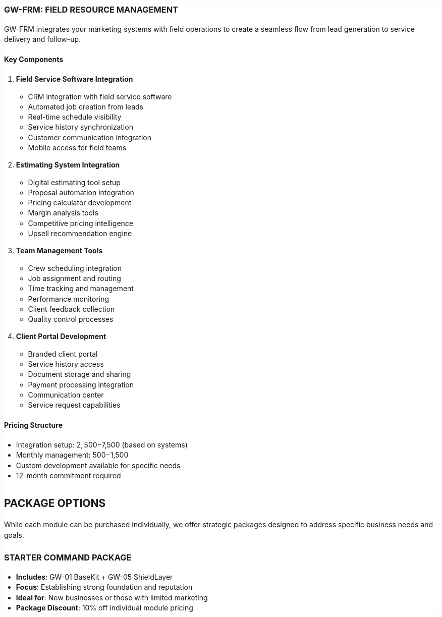 ### GW-FRM: FIELD RESOURCE MANAGEMENT

GW-FRM integrates your marketing systems with field operations to create a seamless flow from lead generation to service delivery and follow-up.

#### Key Components

1. **Field Service Software Integration**
   * CRM integration with field service software
   * Automated job creation from leads
   * Real-time schedule visibility
   * Service history synchronization
   * Customer communication integration
   * Mobile access for field teams

2. **Estimating System Integration**
   * Digital estimating tool setup
   * Proposal automation integration
   * Pricing calculator development
   * Margin analysis tools
   * Competitive pricing intelligence
   * Upsell recommendation engine

3. **Team Management Tools**
   * Crew scheduling integration
   * Job assignment and routing
   * Time tracking and management
   * Performance monitoring
   * Client feedback collection
   * Quality control processes

4. **Client Portal Development**
   * Branded client portal
   * Service history access
   * Document storage and sharing
   * Payment processing integration
   * Communication center
   * Service request capabilities

#### Pricing Structure
* Integration setup: $2,500-$7,500 (based on systems)
* Monthly management: $500-$1,500
* Custom development available for specific needs
* 12-month commitment required

## PACKAGE OPTIONS

While each module can be purchased individually, we offer strategic packages designed to address specific business needs and goals.

### STARTER COMMAND PACKAGE
* **Includes**: GW-01 BaseKit + GW-05 ShieldLayer
* **Focus**: Establishing strong foundation and reputation
* **Ideal for**: New businesses or those with limited marketing
* **Package Discount**: 10% off individual module pricing
